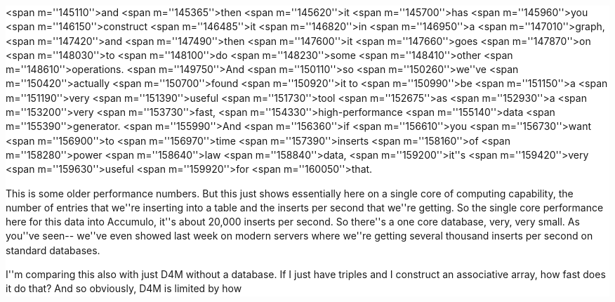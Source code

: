  <span m=''145110''>and</span> <span m=''145365''>then</span> <span m=''145620''>it</span>
  <span m=''145700''>has</span> <span m=''145960''>you</span> <span m=''146150''>construct</span>
  <span m=''146485''>it</span> <span m=''146820''>in</span> <span m=''146950''>a</span>
  <span m=''147010''>graph,</span> <span m=''147420''>and</span> <span m=''147490''>then</span>
  <span m=''147600''>it</span> <span m=''147660''>goes</span> <span m=''147870''>on</span>
  <span m=''148030''>to</span> <span m=''148100''>do</span> <span m=''148230''>some</span>
  <span m=''148410''>other</span> <span m=''148610''>operations.</span> <span m=''149750''>And</span>
  <span m=''150110''>so</span> <span m=''150260''>we''ve</span> <span m=''150420''>actually</span>
  <span m=''150700''>found</span> <span m=''150920''>it to</span> <span m=''150990''>be</span>
  <span m=''151150''>a</span> <span m=''151190''>very</span> <span m=''151390''>useful</span>
  <span m=''151730''>tool</span> <span m=''152675''>as</span> <span m=''152930''>a</span>
  <span m=''153200''>very</span> <span m=''153730''>fast,</span> <span m=''154330''>high-performance</span>
  <span m=''155140''>data</span> <span m=''155390''>generator.</span> <span m=''155990''>And</span>
  <span m=''156360''>if</span> <span m=''156610''>you</span> <span m=''156730''>want</span>
  <span m=''156900''>to</span> <span m=''156970''>time</span> <span m=''157390''>inserts</span>
  <span m=''158160''>of</span> <span m=''158280''>power</span> <span m=''158640''>law</span>
  <span m=''158840''>data,</span> <span m=''159200''>it''s</span> <span m=''159420''>very</span>
  <span m=''159630''>useful</span> <span m=''159920''>for</span> <span m=''160050''>that.</span>
  </p><p><span m=''160990''>This</span> <span m=''161170''>is</span> <span m=''161370''>some</span>
  <span m=''161540''>older</span> <span m=''161870''>performance</span> <span m=''162470''>numbers.</span>
  <span m=''162890''>But</span> <span m=''163040''>this</span> <span m=''163270''>just</span>
  <span m=''163460''>shows</span> <span m=''166360''>essentially</span> <span m=''167400''>here</span>
  <span m=''168550''>on</span> <span m=''168840''>a</span> <span m=''168890''>single</span>
  <span m=''170040''>core</span> <span m=''171310''>of</span> <span m=''171440''>computing</span>
  <span m=''172020''>capability,</span> <span m=''173340''>the</span> <span m=''173430''>number</span>
  <span m=''174340''>of</span> <span m=''174490''>entries</span> <span m=''175320''>that</span>
  <span m=''175420''>we''re</span> <span m=''175650''>inserting</span> <span m=''176160''>into</span>
  <span m=''176480''>a</span> <span m=''176570''>table</span> <span m=''177550''>and</span>
  <span m=''177990''>the</span> <span m=''178870''>inserts</span> <span m=''179460''>per</span>
  <span m=''179650''>second</span> <span m=''180270''>that</span> <span m=''180680''>we''re</span>
  <span m=''180890''>getting.</span> <span m=''181250''>So</span> <span m=''181420''>the</span>
  <span m=''181540''>single</span> <span m=''181910''>core</span> <span m=''182150''>performance</span>
  <span m=''182870''>here</span> <span m=''183750''>for</span> <span m=''183870''>this</span>
  <span m=''184150''>data</span> <span m=''185090''>into</span> <span m=''185560''>Accumulo,</span>
  <span m=''186750''>it''s</span> <span m=''186920''>about</span> <span m=''187260''>20,000</span>
  <span m=''188510''>inserts</span> <span m=''189020''>per</span> <span m=''189170''>second.</span>
  <span m=''189730''>So</span> <span m=''189980''>there''s</span> <span m=''190220''>a</span>
  <span m=''190290''>one</span> <span m=''190590''>core</span> <span m=''190930''>database,</span>
  <span m=''191480''>very,</span> <span m=''191800''>very</span> <span m=''191920''>small.</span>
  <span m=''193440''>As</span> <span m=''193630''>you''ve</span> <span m=''193770''>seen--</span>
  <span m=''194320''>we''ve</span> <span m=''194810''>even</span> <span m=''194900''>showed</span>
  <span m=''195330''>last</span> <span m=''195810''>week</span> <span m=''196880''>on</span>
  <span m=''197440''>modern</span> <span m=''197890''>servers</span> <span m=''198330''>where
  we''re</span> <span m=''198600''>getting</span> <span m=''198870''>several</span>
  <span m=''199170''>thousand</span> <span m=''200580''>inserts</span> <span m=''201120''>per</span>
  <span m=''201310''>second</span> <span m=''202120''>on</span> <span m=''203380''>standard</span>
  <span m=''204680''>databases.</span> </p><p><span m=''208330''>I''m</span> <span
  m=''208600''>comparing</span> <span m=''209180''>this</span> <span m=''209390''>also</span>
  <span m=''209870''>with</span> <span m=''210100''>just</span> <span m=''210450''>D4M</span>
  <span m=''211270''>without</span> <span m=''211710''>a</span> <span m=''211760''>database.</span>
  <span m=''212230''>If I</span> <span m=''212350''>just</span> <span m=''212560''>have</span>
  <span m=''212730''>triples</span> <span m=''213850''>and</span> <span m=''214010''>I</span>
  <span m=''214070''>construct</span> <span m=''214670''>an</span> <span m=''214760''>associative</span>
  <span m=''215400''>array,</span> <span m=''216140''>how</span> <span m=''216360''>fast</span>
  <span m=''216820''>does</span> <span m=''217040''>it</span> <span m=''217200''>do</span>
  <span m=''217380''>that?</span> <span m=''217720''>And</span> <span m=''217890''>so</span>
  <span m=''218040''>obviously,</span> <span m=''219130''>D4M</span> <span m=''219630''>is</span>
  <span m=''220000''>limited</span> <span m=''220450''>by</span> <span m=''220580''>how</span>